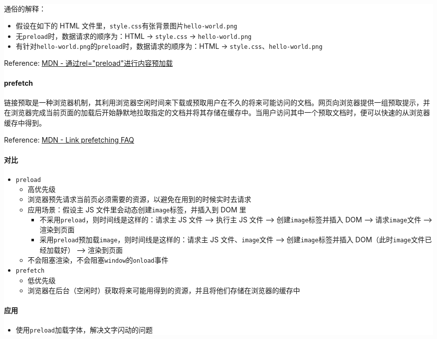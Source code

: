 通俗的解释：

- 假设在如下的 HTML 文件里，`style.css`有张背景图片`hello-world.png`
- 无`preload`时，数据请求的顺序为：HTML -> `style.css` -> `hello-world.png`
- 有针对`hello-world.png`的`preload`时，数据请求的顺序为：HTML -> `style.css`、`hello-world.png`

Reference: [MDN - 通过rel="preload"进行内容预加载](https://developer.mozilla.org/zh-CN/docs/Web/HTML/Preloading_content)

#### prefetch

链接预取是一种浏览器机制，其利用浏览器空闲时间来下载或预取用户在不久的将来可能访问的文档。网页向浏览器提供一组预取提示，并在浏览器完成当前页面的加载后开始静默地拉取指定的文档并将其存储在缓存中。当用户访问其中一个预取文档时，便可以快速的从浏览器缓存中得到。

Reference: [MDN - Link prefetching FAQ](https://developer.mozilla.org/zh-CN/docs/Web/HTTP/Link_prefetching_FAQ)

#### 对比

- `preload`
  - 高优先级
  - 浏览器预先请求当前页必须需要的资源，以避免在用到的时候实时去请求
  - 应用场景：假设主 JS 文件里会动态创建`image`标签，并插入到 DOM 里
    - 不采用`preload`，则时间线是这样的：请求主 JS 文件 --> 执行主 JS 文件 --> 创建`image`标签并插入 DOM --> 请求`image`文件 --> 渲染到页面
    - 采用`preload`预加载`image`，则时间线是这样的：请求主 JS 文件、`image`文件 --> 创建`image`标签并插入 DOM（此时`image`文件已经加载好） --> 渲染到页面
  - 不会阻塞渲染，不会阻塞`window`的`onload`事件
- `prefetch`
  - 低优先级
  - 浏览器在后台（空闲时）获取将来可能用得到的资源，并且将他们存储在浏览器的缓存中

#### 应用

- 使用`preload`加载字体，解决文字闪动的问题
